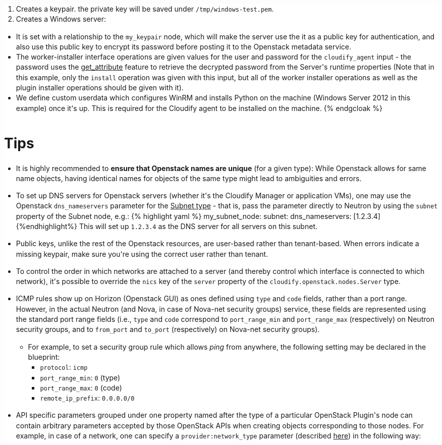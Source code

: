 1. Creates a keypair. the private key will be saved under `/tmp/windows-test.pem`.
2. Creates a Windows server:
  * It is set with a relationship to the `my_keypair` node, which will make the server use the it as a public key for authentication, and also use this public key to encrypt its password before posting it to the Openstack metadata service.
  * The worker-installer interface operations are given values for the user and password for the `cloudify_agent` input - the password uses the [get_attribute](dsl-spec-intrinsic-functions.html#getattribute) feature to retrieve the decrypted password from the Server's runtime properties (Note that in this example, only the `install` operation was given with this input, but all of the worker installer operations as well as the plugin installer operations should be given with it).
  * We define custom userdata which configures WinRM and installs Python on the machine (Windows Server 2012 in this example) once it's up. This is required for the Cloudify agent to be installed on the machine.
{% endgcloak %}


# Tips

* It is highly recommended to **ensure that Openstack names are unique** (for a given type): While Openstack allows for same name objects, having identical names for objects of the same type might lead to ambiguities and errors.

* To set up DNS servers for Openstack servers (whether it's the Cloudify Manager or application VMs), one may use the Openstack `dns_nameservers` parameter for the [Subnet type](#cloudifyopenstacknodessubnet) - that is, pass the parameter directly to Neutron by using the `subnet` property of the Subnet node, e.g.:
{% highlight yaml %}
my_subnet_node:
  subnet:
    dns_nameservers: [1.2.3.4]
{%endhighlight%}
  This will set up `1.2.3.4` as the DNS server for all servers on this subnet.

* Public keys, unlike the rest of the Openstack resources, are user-based rather than tenant-based. When errors indicate a missing keypair, make sure you're using the correct user rather than tenant.

* To control the order in which networks are attached to a server (and thereby control which interface is connected to which network), it's possible to override the `nics` key of the `server` property of the `cloudify.openstack.nodes.Server` type.

* ICMP rules show up on Horizon (Openstack GUI) as ones defined using `type` and `code` fields, rather than a port range. However, in the actual Neutron (and Nova, in case of Nova-net security groups) service, these fields are represented using the standard port range fields (i.e., `type` and `code` correspond to `port_range_min` and `port_range_max` (respectively) on Neutron security groups, and to `from_port` and `to_port` (respectively) on Nova-net security groups).
  * For example, to set a security group rule which allows *ping* from anywhere, the following setting may be declared in the blueprint:
    * `protocol`: `icmp`
    * `port_range_min`: `0` (type)
    * `port_range_max`: `0` (code)
    * `remote_ip_prefix`: `0.0.0.0/0`

* API specific parameters grouped under one property named after the type of a particular OpenStack Plugin's node can contain arbitrary parameters accepted by those OpenStack APIs when creating objects corresponding to those nodes. For example, in case of a network, one can specify a `provider:network_type` parameter (described [here](http://developer.openstack.org/api-ref-networking-v2-ext.html#createProviderNetwork)) in the following way:
